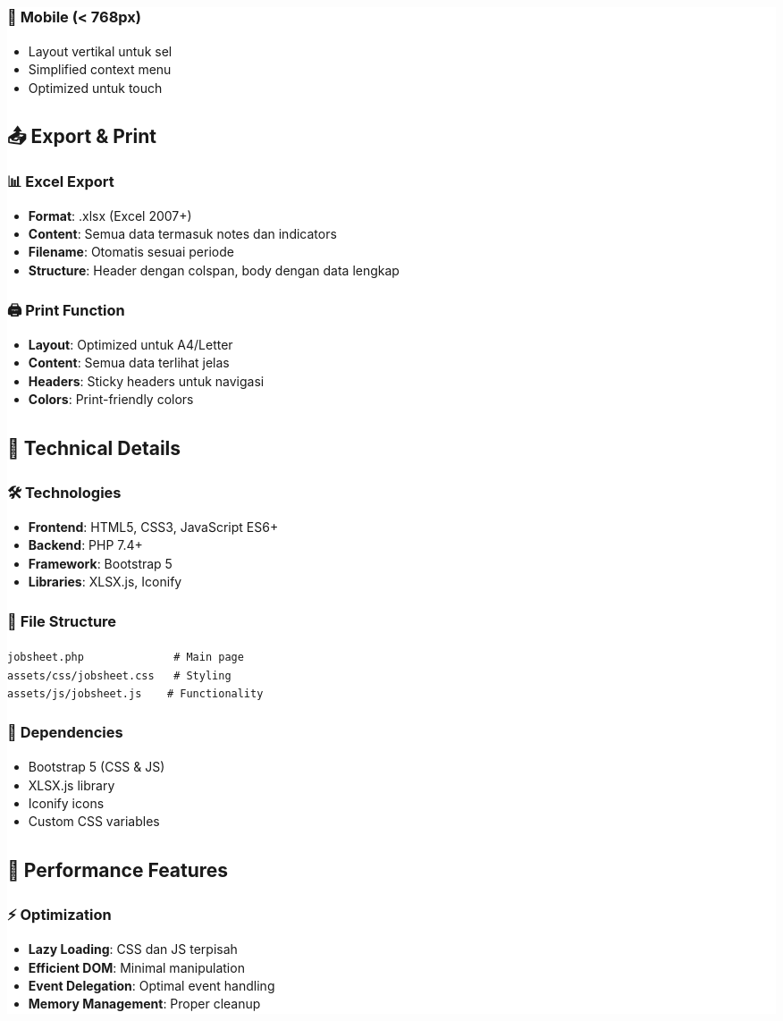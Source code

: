### 📱 **Mobile (< 768px)**
- Layout vertikal untuk sel
- Simplified context menu
- Optimized untuk touch

## 📤 **Export & Print**

### 📊 **Excel Export**
- **Format**: .xlsx (Excel 2007+)
- **Content**: Semua data termasuk notes dan indicators
- **Filename**: Otomatis sesuai periode
- **Structure**: Header dengan colspan, body dengan data lengkap

### 🖨️ **Print Function**
- **Layout**: Optimized untuk A4/Letter
- **Content**: Semua data terlihat jelas
- **Headers**: Sticky headers untuk navigasi
- **Colors**: Print-friendly colors

## 🔧 **Technical Details**

### 🛠️ **Technologies**
- **Frontend**: HTML5, CSS3, JavaScript ES6+
- **Backend**: PHP 7.4+
- **Framework**: Bootstrap 5
- **Libraries**: XLSX.js, Iconify

### 📁 **File Structure**
```
jobsheet.php              # Main page
assets/css/jobsheet.css   # Styling
assets/js/jobsheet.js    # Functionality
```

### 🔌 **Dependencies**
- Bootstrap 5 (CSS & JS)
- XLSX.js library
- Iconify icons
- Custom CSS variables

## 🚀 **Performance Features**

### ⚡ **Optimization**
- **Lazy Loading**: CSS dan JS terpisah
- **Efficient DOM**: Minimal manipulation
- **Event Delegation**: Optimal event handling
- **Memory Management**: Proper cleanup
